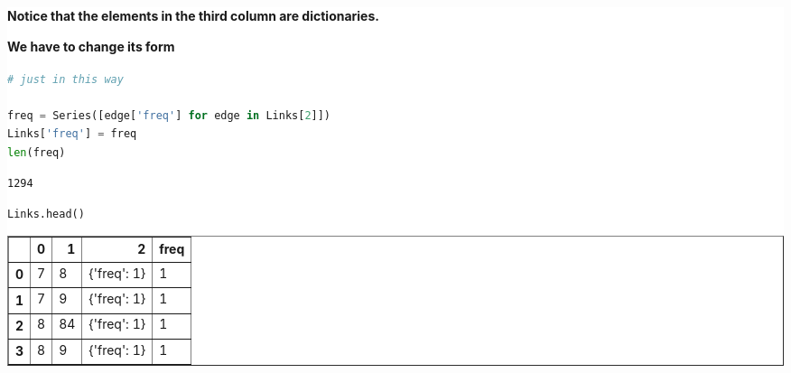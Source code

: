 

__Notice that the elements in the third column are dictionaries.__

__We have to change its form__


```python
# just in this way

freq = Series([edge['freq'] for edge in Links[2]])
Links['freq'] = freq
len(freq)
```




    1294




```python
Links.head()

```




<div>
<table border="1" class="dataframe">
  <thead>
    <tr style="text-align: right;">
      <th></th>
      <th>0</th>
      <th>1</th>
      <th>2</th>
      <th>freq</th>
    </tr>
  </thead>
  <tbody>
    <tr>
      <th>0</th>
      <td>7</td>
      <td>8</td>
      <td>{'freq': 1}</td>
      <td>1</td>
    </tr>
    <tr>
      <th>1</th>
      <td>7</td>
      <td>9</td>
      <td>{'freq': 1}</td>
      <td>1</td>
    </tr>
    <tr>
      <th>2</th>
      <td>8</td>
      <td>84</td>
      <td>{'freq': 1}</td>
      <td>1</td>
    </tr>
    <tr>
      <th>3</th>
      <td>8</td>
      <td>9</td>
      <td>{'freq': 1}</td>
      <td>1</td>
    </tr>
    <tr>